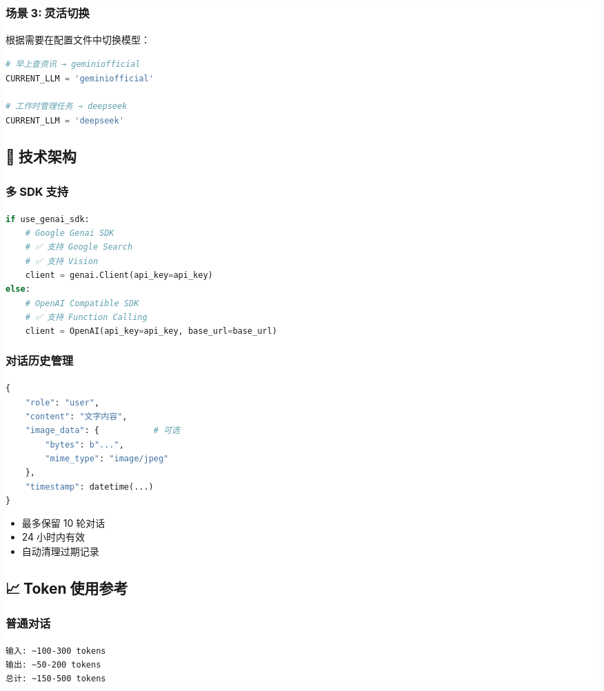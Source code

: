 ### 场景 3: 灵活切换

根据需要在配置文件中切换模型：

```python
# 早上查资讯 → geminiofficial
CURRENT_LLM = 'geminiofficial'

# 工作时管理任务 → deepseek
CURRENT_LLM = 'deepseek'
```

## 🔧 技术架构

### 多 SDK 支持

```python
if use_genai_sdk:
    # Google Genai SDK
    # ✅ 支持 Google Search
    # ✅ 支持 Vision
    client = genai.Client(api_key=api_key)
else:
    # OpenAI Compatible SDK
    # ✅ 支持 Function Calling
    client = OpenAI(api_key=api_key, base_url=base_url)
```

### 对话历史管理

```python
{
    "role": "user",
    "content": "文字内容",
    "image_data": {           # 可选
        "bytes": b"...",
        "mime_type": "image/jpeg"
    },
    "timestamp": datetime(...)
}
```

- 最多保留 10 轮对话
- 24 小时内有效
- 自动清理过期记录

## 📈 Token 使用参考

### 普通对话
```
输入: ~100-300 tokens
输出: ~50-200 tokens
总计: ~150-500 tokens
```
